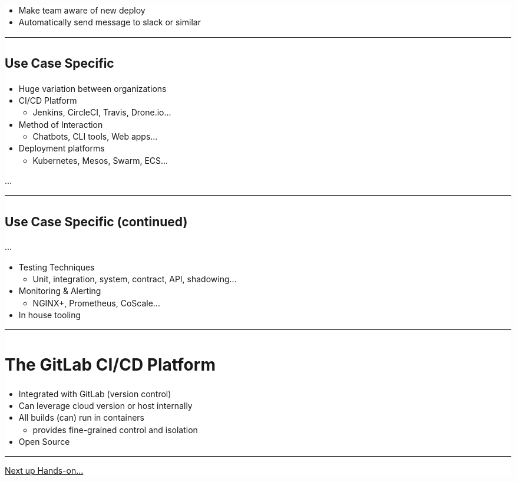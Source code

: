  - Make team aware of new deploy
 - Automatically send message to slack or similar

----

## Use Case Specific

 - Huge variation between organizations
  - CI/CD Platform
     - Jenkins, CircleCI, Travis, Drone.io...
  - Method of Interaction
     - Chatbots, CLI tools, Web apps...
  - Deployment platforms
     - Kubernetes, Mesos, Swarm, ECS...

...

----

## Use Case Specific (continued)

...

  - Testing Techniques
     - Unit, integration, system, contract, API, shadowing…
  - Monitoring & Alerting
     - NGINX+, Prometheus, CoScale...
  - In house tooling

----

# The GitLab CI/CD Platform

 - Integrated with GitLab (version control)
 - Can leverage cloud version or host internally
 - All builds (can) run in containers
   - provides fine-grained control and isolation
 - Open Source

----


[Next up Hands-on...](../03_sample-app.md)

